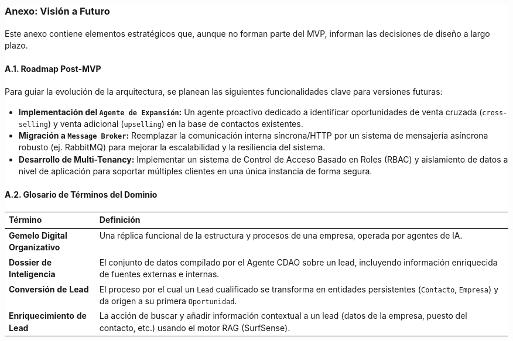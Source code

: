 ### **Anexo: Visión a Futuro**

Este anexo contiene elementos estratégicos que, aunque no forman parte del MVP, informan las decisiones de diseño a largo plazo.

#### **A.1. Roadmap Post-MVP**

Para guiar la evolución de la arquitectura, se planean las siguientes funcionalidades clave para versiones futuras:
*   **Implementación del `Agente de Expansión`:** Un agente proactivo dedicado a identificar oportunidades de venta cruzada (`cross-selling`) y venta adicional (`upselling`) en la base de contactos existentes.
*   **Migración a `Message Broker`:** Reemplazar la comunicación interna síncrona/HTTP por un sistema de mensajería asíncrona robusto (ej. RabbitMQ) para mejorar la escalabilidad y la resiliencia del sistema.
*   **Desarrollo de Multi-Tenancy:** Implementar un sistema de Control de Acceso Basado en Roles (RBAC) y aislamiento de datos a nivel de aplicación para soportar múltiples clientes en una única instancia de forma segura.

#### **A.2. Glosario de Términos del Dominio**

| Término | Definición |
| :--- | :--- |
| **Gemelo Digital Organizativo** | Una réplica funcional de la estructura y procesos de una empresa, operada por agentes de IA. |
| **Dossier de Inteligencia** | El conjunto de datos compilado por el Agente CDAO sobre un lead, incluyendo información enriquecida de fuentes externas e internas. |
| **Conversión de Lead** | El proceso por el cual un `Lead` cualificado se transforma en entidades persistentes (`Contacto`, `Empresa`) y da origen a su primera `Oportunidad`. |
| **Enriquecimiento de Lead** | La acción de buscar y añadir información contextual a un lead (datos de la empresa, puesto del contacto, etc.) usando el motor RAG (SurfSense). |
```